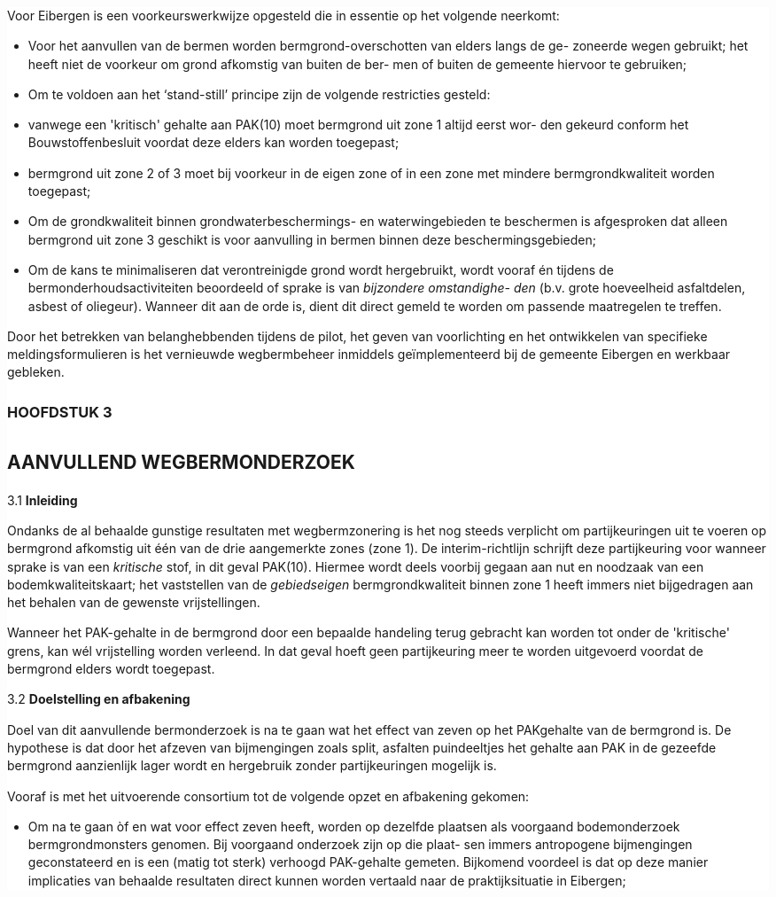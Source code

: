 
Voor Eibergen is een voorkeurswerkwijze opgesteld die in essentie op het volgende neerkomt: 

- Voor het aanvullen van de bermen worden bermgrond-overschotten van elders langs de ge-     zoneerde wegen gebruikt; het heeft niet de voorkeur om grond afkomstig van buiten de ber-     men of buiten de gemeente hiervoor te gebruiken; 

- Om te voldoen aan het ‘stand-still’ principe zijn de volgende restricties gesteld: 

- vanwege een 'kritisch' gehalte aan PAK(10) moet bermgrond uit zone 1 altijd eerst wor-     den gekeurd conform het Bouwstoffenbesluit voordat deze elders kan worden toegepast; 

- bermgrond uit zone 2 of 3 moet bij voorkeur in de eigen zone of in een zone met mindere     bermgrondkwaliteit worden toegepast; 

- Om de grondkwaliteit binnen grondwaterbeschermings- en waterwingebieden te beschermen     is afgesproken dat alleen bermgrond uit zone 3 geschikt is voor aanvulling in bermen binnen     deze beschermingsgebieden; 

- Om de kans te minimaliseren dat verontreinigde grond wordt hergebruikt, wordt vooraf én     tijdens de bermonderhoudsactiviteiten beoordeeld of sprake is van _bijzondere omstandighe-_     _den_ (b.v. grote hoeveelheid asfaltdelen, asbest of oliegeur). Wanneer dit aan de orde is,     dient dit direct gemeld te worden om passende maatregelen te treffen. 

Door het betrekken van belanghebbenden tijdens de pilot, het geven van voorlichting en het ontwikkelen van specifieke meldingsformulieren is het vernieuwde wegbermbeheer inmiddels geïmplementeerd bij de gemeente Eibergen en werkbaar gebleken. 


### HOOFDSTUK 3 

## AANVULLEND WEGBERMONDERZOEK 

3.1 **Inleiding** 

Ondanks de al behaalde gunstige resultaten met wegbermzonering is het nog steeds verplicht om partijkeuringen uit te voeren op bermgrond afkomstig uit één van de drie aangemerkte zones (zone 1). De interim-richtlijn schrijft deze partijkeuring voor wanneer sprake is van een _kritische_ stof, in dit geval PAK(10). Hiermee wordt deels voorbij gegaan aan nut en noodzaak van een bodemkwaliteitskaart; het vaststellen van de _gebiedseigen_ bermgrondkwaliteit binnen zone 1 heeft immers niet bijgedragen aan het behalen van de gewenste vrijstellingen. 

Wanneer het PAK-gehalte in de bermgrond door een bepaalde handeling terug gebracht kan worden tot onder de 'kritische' grens, kan wél vrijstelling worden verleend. In dat geval hoeft geen partijkeuring meer te worden uitgevoerd voordat de bermgrond elders wordt toegepast. 

3.2 **Doelstelling en afbakening** 

Doel van dit aanvullende bermonderzoek is na te gaan wat het effect van zeven op het PAKgehalte van de bermgrond is. De hypothese is dat door het afzeven van bijmengingen zoals split, asfalten puindeeltjes het gehalte aan PAK in de gezeefde bermgrond aanzienlijk lager wordt en hergebruik zonder partijkeuringen mogelijk is. 

Vooraf is met het uitvoerende consortium tot de volgende opzet en afbakening gekomen: 

- Om na te gaan òf en wat voor effect zeven heeft, worden op dezelfde plaatsen als voorgaand     bodemonderzoek bermgrondmonsters genomen. Bij voorgaand onderzoek zijn op die plaat-     sen immers antropogene bijmengingen geconstateerd en is een (matig tot sterk) verhoogd     PAK-gehalte gemeten. Bijkomend voordeel is dat op deze manier implicaties van behaalde     resultaten direct kunnen worden vertaald naar de praktijksituatie in Eibergen; 
